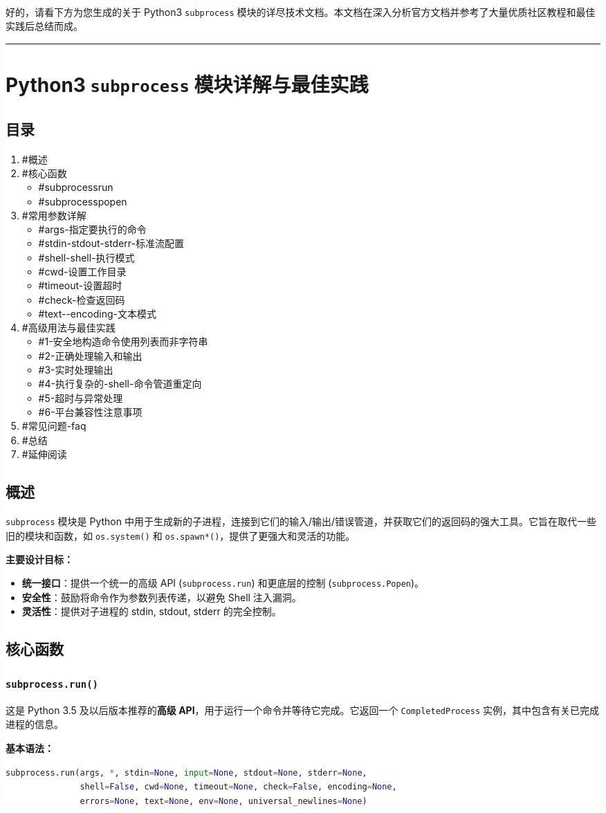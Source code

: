 好的，请看下方为您生成的关于 Python3 `subprocess` 模块的详尽技术文档。本文档在深入分析官方文档并参考了大量优质社区教程和最佳实践后总结而成。

---

# Python3 `subprocess` 模块详解与最佳实践

## 目录

1. #概述
2. #核心函数
   - #subprocessrun
   - #subprocesspopen
3. #常用参数详解
   - #args-指定要执行的命令
   - #stdin-stdout-stderr-标准流配置
   - #shell-shell-执行模式
   - #cwd-设置工作目录
   - #timeout-设置超时
   - #check-检查返回码
   - #text--encoding-文本模式
4. #高级用法与最佳实践
   - #1-安全地构造命令使用列表而非字符串
   - #2-正确处理输入和输出
   - #3-实时处理输出
   - #4-执行复杂的-shell-命令管道重定向
   - #5-超时与异常处理
   - #6-平台兼容性注意事项
5. #常见问题-faq
6. #总结
7. #延伸阅读

## 概述

`subprocess` 模块是 Python 中用于生成新的子进程，连接到它们的输入/输出/错误管道，并获取它们的返回码的强大工具。它旨在取代一些旧的模块和函数，如 `os.system()` 和 `os.spawn*()`，提供了更强大和灵活的功能。

**主要设计目标：**

- **统一接口**：提供一个统一的高级 API (`subprocess.run`) 和更底层的控制 (`subprocess.Popen`)。
- **安全性**：鼓励将命令作为参数列表传递，以避免 Shell 注入漏洞。
- **灵活性**：提供对子进程的 stdin, stdout, stderr 的完全控制。

## 核心函数

### `subprocess.run()`

这是 Python 3.5 及以后版本推荐的**高级 API**，用于运行一个命令并等待它完成。它返回一个 `CompletedProcess` 实例，其中包含有关已完成进程的信息。

**基本语法：**

```python
subprocess.run(args, *, stdin=None, input=None, stdout=None, stderr=None,
               shell=False, cwd=None, timeout=None, check=False, encoding=None,
               errors=None, text=None, env=None, universal_newlines=None)
```
